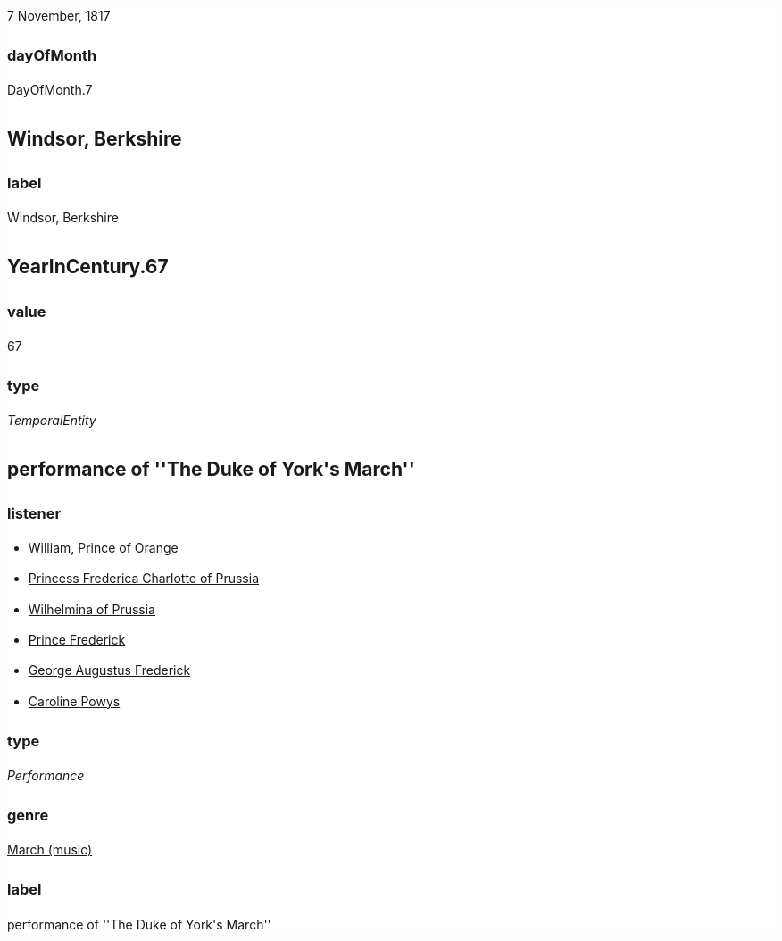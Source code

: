 7 November, 1817

### dayOfMonth


[DayOfMonth.7](#DayOfMonth.7)

## Windsor, Berkshire

### label


Windsor, Berkshire

## YearInCentury.67

### value


67

### type


*TemporalEntity*

## performance of ''The Duke of York's March''

### listener

 - [William, Prince of Orange](#William-Prince-of-Orange)

 - [Princess Frederica Charlotte of Prussia](#Princess-Frederica-Charlotte-of-Prussia)

 - [Wilhelmina of Prussia](#Wilhelmina-of-Prussia)

 - [Prince Frederick](#Prince-Frederick)

 - [George Augustus Frederick](#George-Augustus-Frederick)

 - [Caroline Powys](#Caroline-Powys)

### type


*Performance*

### genre


[March (music)](#March-(music))

### label


performance of ''The Duke of York's March''
